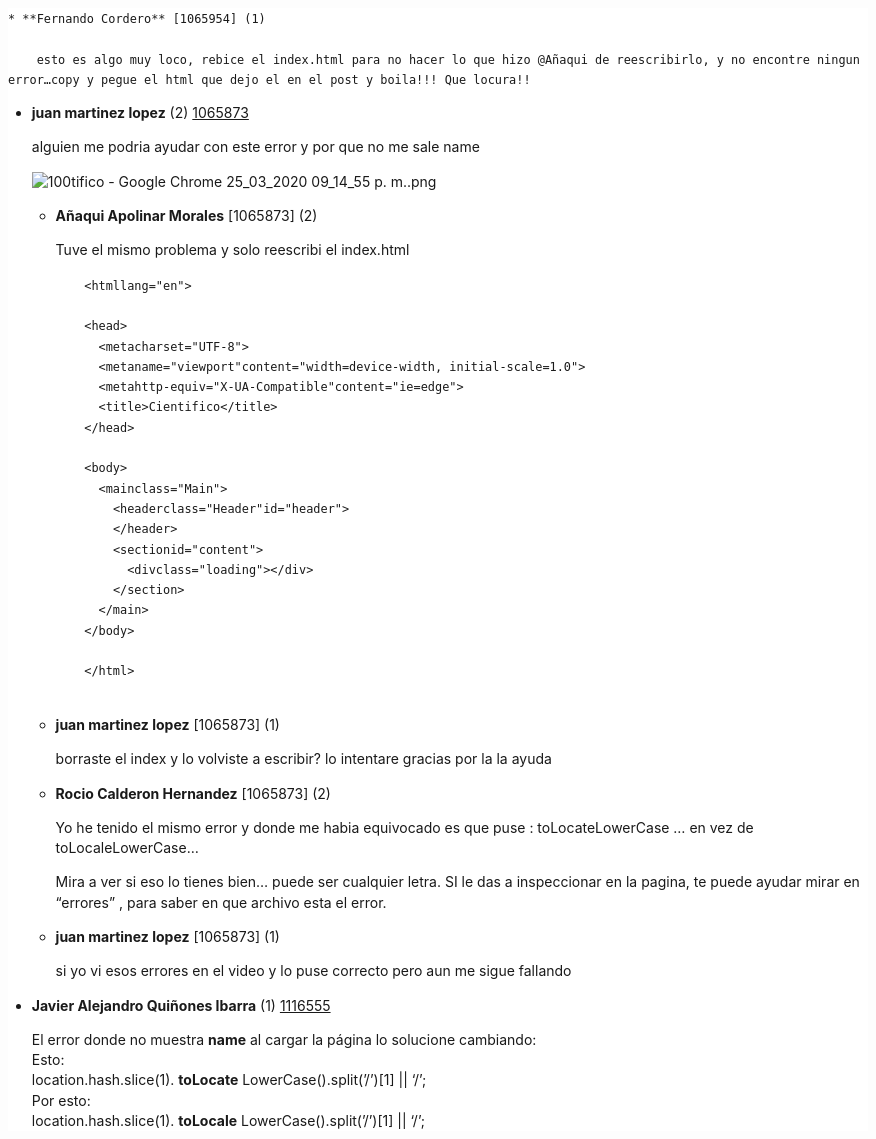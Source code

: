 	* **Fernando Cordero** [1065954] (1)

		esto es algo muy loco, rebice el index.html para no hacer lo que hizo @Añaqui de reescribirlo, y no encontre ningun error…copy y pegue el html que dejo el en el post y boila!!! Que locura!!

* **juan martinez lopez** (2) [1065873](https://platzi.com/comentario/1065873/) 

	alguien me podria ayudar con este error y por que no me sale name
	
	![100tifico - Google Chrome 25_03_2020 09_14_55 p. m..png](https://static.platzi.com/media/user_upload/100tifico%20-%20Google%20Chrome%2025_03_2020%2009_14_55%20p.%20m.-0939ea09-5b52-4043-b90b-befb7afee7bb.jpg)

	* **Añaqui Apolinar Morales** [1065873] (2)

		Tuve el mismo problema y solo reescribi el index.html
		```     <!DOCTYPE html>
		    <htmllang="en">
		    
		    <head>
		      <metacharset="UTF-8">
		      <metaname="viewport"content="width=device-width, initial-scale=1.0">
		      <metahttp-equiv="X-UA-Compatible"content="ie=edge">
		      <title>Cientifico</title>
		    </head>
		    
		    <body>
		      <mainclass="Main">
		        <headerclass="Header"id="header">
		        </header>
		        <sectionid="content">
		          <divclass="loading"></div>
		        </section>
		      </main>
		    </body>
		    
		    </html>
		    
		```

	* **juan martinez lopez** [1065873] (1)

		borraste el index y lo volviste a escribir? lo intentare gracias por la la ayuda

	* **Rocio Calderon Hernandez** [1065873] (2)

		Yo he tenido el mismo error y donde me habia equivocado es que puse : toLocateLowerCase … en vez de toLocaleLowerCase…
		
		Mira a ver si eso lo tienes bien… puede ser cualquier letra. SI le das a inspeccionar en la pagina, te puede ayudar mirar en “errores” , para saber en que archivo esta el error.

	* **juan martinez lopez** [1065873] (1)

		si yo vi esos errores en el video y lo puse correcto pero aun me sigue fallando

* **Javier Alejandro Quiñones Ibarra** (1) [1116555](https://platzi.com/comentario/1116555/) 

	El error donde no muestra **name** al cargar la página lo solucione cambiando:  
	Esto:  
	location.hash.slice(1). **toLocate** LowerCase().split(’/’)[1] || ‘/’;  
	Por esto:  
	location.hash.slice(1). **toLocale** LowerCase().split(’/’)[1] || ‘/’;
